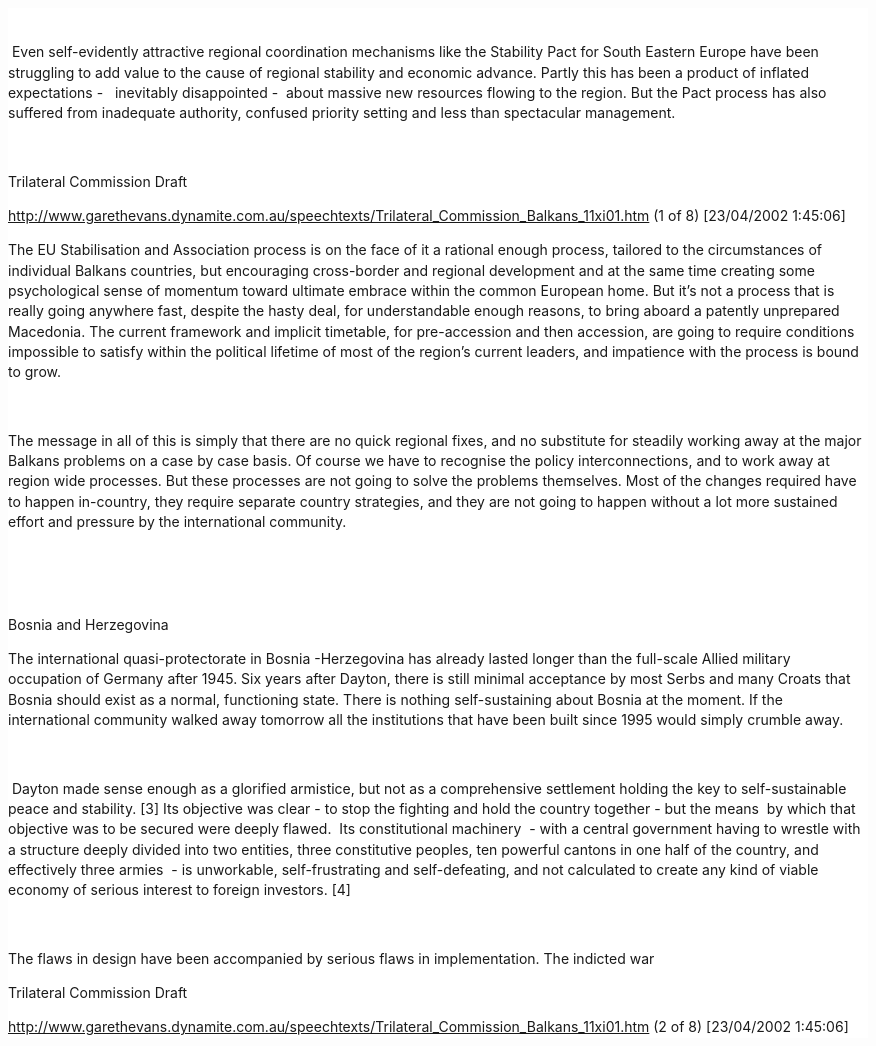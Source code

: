   

  Even self-evidently attractive regional coordination mechanisms like the Stability Pact for South Eastern Europe have been struggling to add value to the cause of regional stability and economic advance. Partly this has been a product of inflated expectations -   inevitably disappointed -  about massive new resources flowing to the region. But the Pact process has also suffered from inadequate authority, confused priority setting and less than spectacular management.

  

 Trilateral Commission Draft

 http://www.garethevans.dynamite.com.au/speechtexts/Trilateral_Commission_Balkans_11xi01.htm (1 of 8) [23/04/2002 1:45:06]

 The EU Stabilisation and Association process is on the face of it a rational enough process, tailored to the circumstances of individual Balkans countries, but encouraging cross-border and regional development and at the same time creating some psychological sense of momentum toward ultimate embrace within the common European home. But it’s not a process that is really going anywhere fast, despite the hasty deal, for understandable enough reasons, to bring aboard a patently unprepared Macedonia. The current framework and implicit timetable, for pre-accession and then accession, are going to require conditions impossible to satisfy within the political lifetime of most of the region’s current leaders, and impatience with the process is bound to grow.

  

 The message in all of this is simply that there are no quick regional fixes, and no substitute for steadily working away at the major Balkans problems on a case by case basis. Of course we have to recognise the policy interconnections, and to work away at region wide processes. But these processes are not going to solve the problems themselves. Most of the changes required have to happen in-country, they require separate country strategies, and they are not going to happen without a lot more sustained effort and pressure by the international community.

  

  

 Bosnia and Herzegovina  

 The international quasi-protectorate in Bosnia -Herzegovina has already lasted longer than the full-scale Allied military occupation of Germany after 1945. Six years after Dayton, there is still minimal acceptance by most Serbs and many Croats that Bosnia should exist as a normal, functioning state. There is nothing self-sustaining about Bosnia at the moment. If the international community walked away tomorrow all the institutions that have been built since 1995 would simply crumble away.

  

  Dayton made sense enough as a glorified armistice, but not as a comprehensive settlement holding the key to self-sustainable peace and stability. [3] Its objective was clear - to stop the fighting and hold the country together - but the means  by which that objective was to be secured were deeply flawed.  Its constitutional machinery  - with a central government having to wrestle with a structure deeply divided into two entities, three constitutive peoples, ten powerful cantons in one half of the country, and effectively three armies  - is unworkable, self-frustrating and self-defeating, and not calculated to create any kind of viable economy of serious interest to foreign investors. [4]

  

 The flaws in design have been accompanied by serious flaws in implementation. The indicted war

 Trilateral Commission Draft

 http://www.garethevans.dynamite.com.au/speechtexts/Trilateral_Commission_Balkans_11xi01.htm (2 of 8) [23/04/2002 1:45:06]
